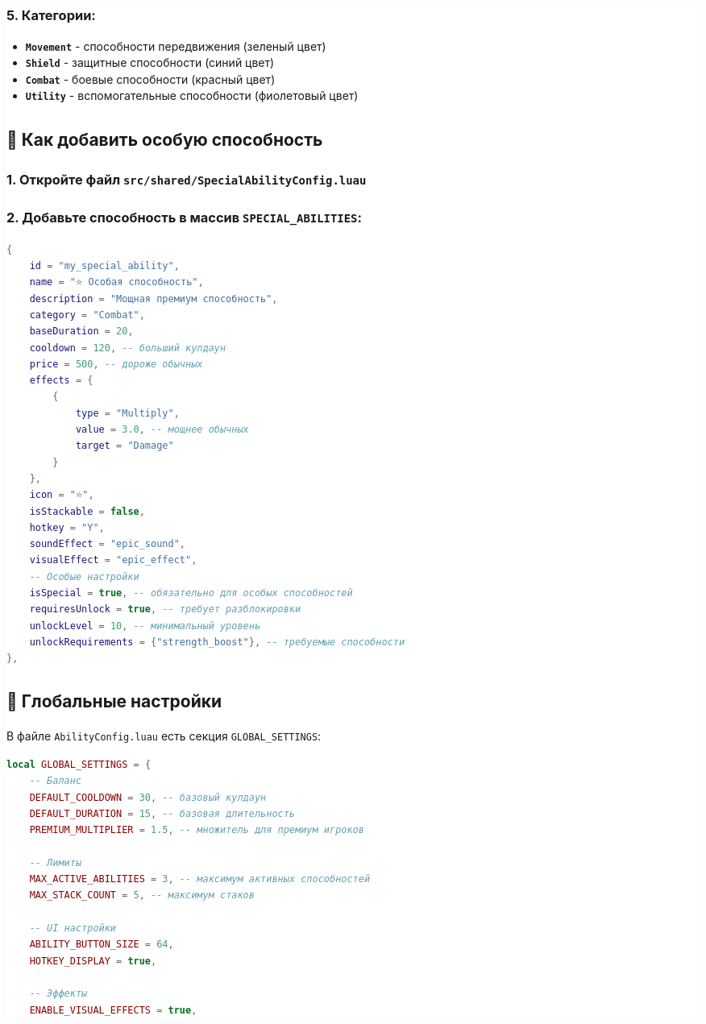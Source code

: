 ### 5. Категории:

- **`Movement`** - способности передвижения (зеленый цвет)
- **`Shield`** - защитные способности (синий цвет)
- **`Combat`** - боевые способности (красный цвет)
- **`Utility`** - вспомогательные способности (фиолетовый цвет)

## 🌟 Как добавить особую способность

### 1. Откройте файл `src/shared/SpecialAbilityConfig.luau`

### 2. Добавьте способность в массив `SPECIAL_ABILITIES`:

```lua
{
	id = "my_special_ability",
	name = "⭐ Особая способность",
	description = "Мощная премиум способность",
	category = "Combat",
	baseDuration = 20,
	cooldown = 120, -- больший кулдаун
	price = 500, -- дороже обычных
	effects = {
		{
			type = "Multiply",
			value = 3.0, -- мощнее обычных
			target = "Damage"
		}
	},
	icon = "⭐",
	isStackable = false,
	hotkey = "Y",
	soundEffect = "epic_sound",
	visualEffect = "epic_effect",
	-- Особые настройки
	isSpecial = true, -- обязательно для особых способностей
	requiresUnlock = true, -- требует разблокировки
	unlockLevel = 10, -- минимальный уровень
	unlockRequirements = {"strength_boost"}, -- требуемые способности
},
```

## 🔧 Глобальные настройки

В файле `AbilityConfig.luau` есть секция `GLOBAL_SETTINGS`:

```lua
local GLOBAL_SETTINGS = {
	-- Баланс
	DEFAULT_COOLDOWN = 30, -- базовый кулдаун
	DEFAULT_DURATION = 15, -- базовая длительность
	PREMIUM_MULTIPLIER = 1.5, -- множитель для премиум игроков
	
	-- Лимиты
	MAX_ACTIVE_ABILITIES = 3, -- максимум активных способностей
	MAX_STACK_COUNT = 5, -- максимум стаков
	
	-- UI настройки
	ABILITY_BUTTON_SIZE = 64,
	HOTKEY_DISPLAY = true,
	
	-- Эффекты
	ENABLE_VISUAL_EFFECTS = true,
```